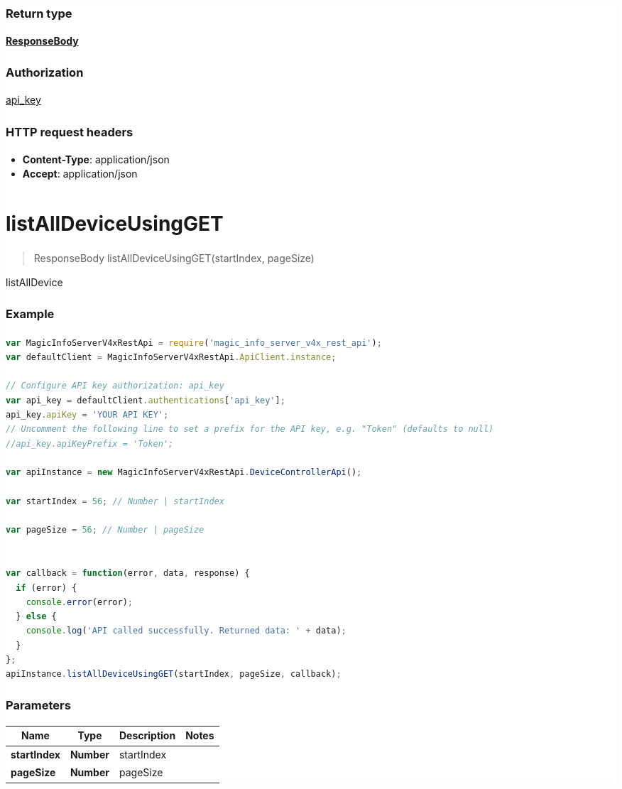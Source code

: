 ### Return type

[**ResponseBody**](ResponseBody.md)

### Authorization

[api_key](../README.md#api_key)

### HTTP request headers

 - **Content-Type**: application/json
 - **Accept**: application/json

<a name="listAllDeviceUsingGET"></a>
# **listAllDeviceUsingGET**
> ResponseBody listAllDeviceUsingGET(startIndex, pageSize)

listAllDevice

### Example
```javascript
var MagicInfoServerV4xRestApi = require('magic_info_server_v4x_rest_api');
var defaultClient = MagicInfoServerV4xRestApi.ApiClient.instance;

// Configure API key authorization: api_key
var api_key = defaultClient.authentications['api_key'];
api_key.apiKey = 'YOUR API KEY';
// Uncomment the following line to set a prefix for the API key, e.g. "Token" (defaults to null)
//api_key.apiKeyPrefix = 'Token';

var apiInstance = new MagicInfoServerV4xRestApi.DeviceControllerApi();

var startIndex = 56; // Number | startIndex

var pageSize = 56; // Number | pageSize


var callback = function(error, data, response) {
  if (error) {
    console.error(error);
  } else {
    console.log('API called successfully. Returned data: ' + data);
  }
};
apiInstance.listAllDeviceUsingGET(startIndex, pageSize, callback);
```

### Parameters

Name | Type | Description  | Notes
------------- | ------------- | ------------- | -------------
 **startIndex** | **Number**| startIndex | 
 **pageSize** | **Number**| pageSize | 
